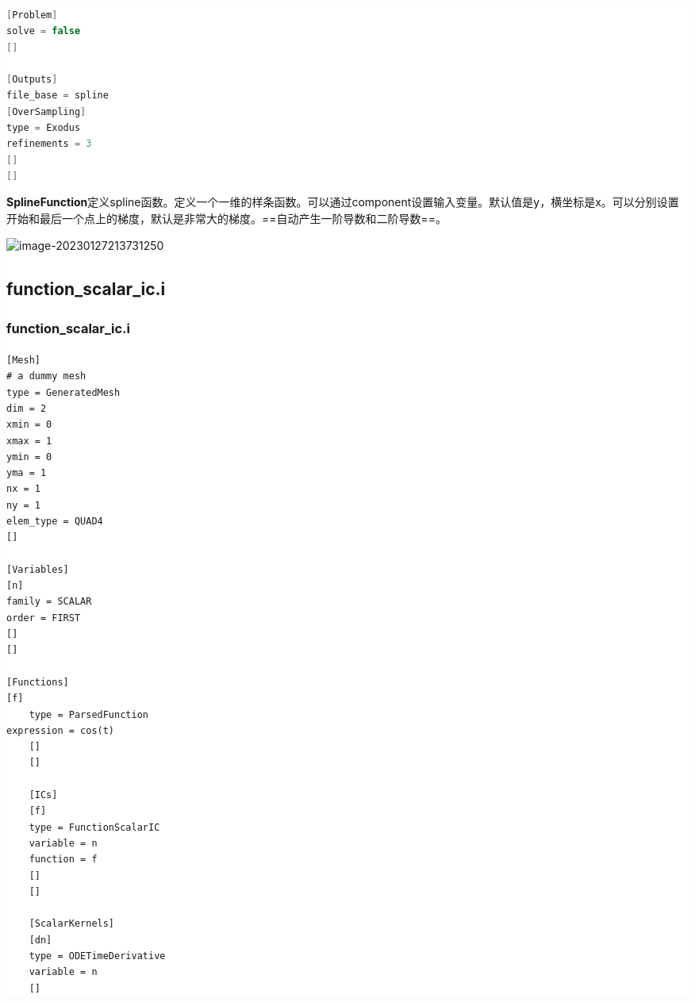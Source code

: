   ```C++
  [Problem]
  solve = false
  []
  
  [Outputs]
  file_base = spline
  [OverSampling]
  type = Exodus
  refinements = 3
  []
  []
  ```
  
  **SplineFunction**定义spline函数。定义一个一维的样条函数。可以通过component设置输入变量。默认值是y，横坐标是x。可以分别设置开始和最后一个点上的梯度，默认是非常大的梯度。==自动产生一阶导数和二阶导数==。
  
  ![image-20230127213731250](https://cdn.jsdelivr.net/gh/wangzhaohao/markdown-img@main/uPic/2023/slzdZQ_image-20230127213731250.png)
  
  ## function_scalar_ic.i
  
  ### function_scalar_ic.i
  
  ```
  [Mesh]
  # a dummy mesh
  type = GeneratedMesh
  dim = 2
  xmin = 0
  xmax = 1
  ymin = 0
  yma = 1
  nx = 1
  ny = 1
  elem_type = QUAD4
  []
  
  [Variables]
  [n]
  family = SCALAR
  order = FIRST
  []
  []
  
  [Functions]
  [f]
      type = ParsedFunction
  expression = cos(t)
      []
      []
  
      [ICs]
      [f]
      type = FunctionScalarIC
      variable = n
      function = f
      []
      []
  
      [ScalarKernels]
      [dn]
      type = ODETimeDerivative
      variable = n
      []
  ```